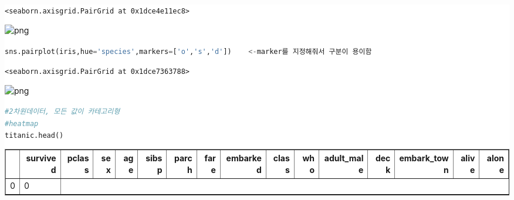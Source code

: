 
    <seaborn.axisgrid.PairGrid at 0x1dce4e11ec8>




![png](output_26_1.png)



```python
sns.pairplot(iris,hue='species',markers=['o','s','d'])    <-marker를 지정해줘서 구분이 용이함
```




    <seaborn.axisgrid.PairGrid at 0x1dce7363788>




![png](output_27_1.png)



```python
#2차원데이터, 모든 값이 카테고리형
#heatmap
titanic.head()
```




<div>
<style scoped>
    .dataframe tbody tr th:only-of-type {
        vertical-align: middle;
    }

    .dataframe tbody tr th {
        vertical-align: top;
    }

    .dataframe thead th {
        text-align: right;
    }
</style>
<table border="1" class="dataframe">
  <thead>
    <tr style="text-align: right;">
      <th></th>
      <th>survived</th>
      <th>pclass</th>
      <th>sex</th>
      <th>age</th>
      <th>sibsp</th>
      <th>parch</th>
      <th>fare</th>
      <th>embarked</th>
      <th>class</th>
      <th>who</th>
      <th>adult_male</th>
      <th>deck</th>
      <th>embark_town</th>
      <th>alive</th>
      <th>alone</th>
    </tr>
  </thead>
  <tbody>
    <tr>
      <td>0</td>
      <td>0</td>